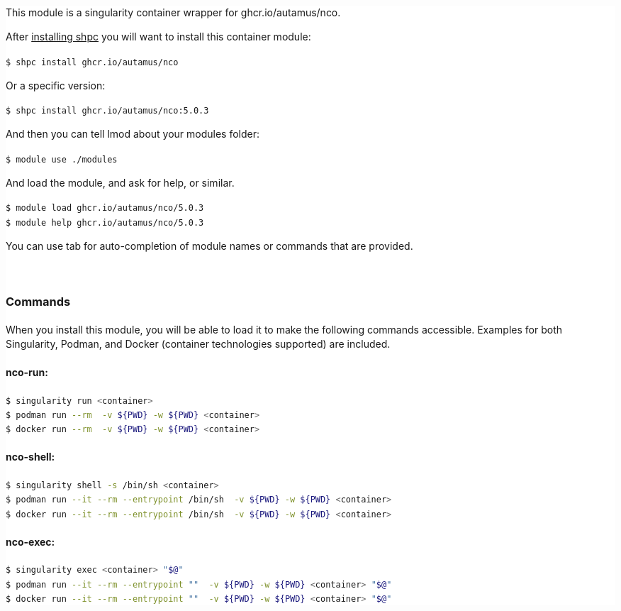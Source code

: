 
This module is a singularity container wrapper for ghcr.io/autamus/nco.

After [installing shpc](#install) you will want to install this container module:


```bash
$ shpc install ghcr.io/autamus/nco
```

Or a specific version:

```bash
$ shpc install ghcr.io/autamus/nco:5.0.3
```

And then you can tell lmod about your modules folder:

```bash
$ module use ./modules
```

And load the module, and ask for help, or similar.

```bash
$ module load ghcr.io/autamus/nco/5.0.3
$ module help ghcr.io/autamus/nco/5.0.3
```

You can use tab for auto-completion of module names or commands that are provided.

<br>

### Commands

When you install this module, you will be able to load it to make the following commands accessible.
Examples for both Singularity, Podman, and Docker (container technologies supported) are included.

#### nco-run:

```bash
$ singularity run <container>
$ podman run --rm  -v ${PWD} -w ${PWD} <container>
$ docker run --rm  -v ${PWD} -w ${PWD} <container>
```

#### nco-shell:

```bash
$ singularity shell -s /bin/sh <container>
$ podman run --it --rm --entrypoint /bin/sh  -v ${PWD} -w ${PWD} <container>
$ docker run --it --rm --entrypoint /bin/sh  -v ${PWD} -w ${PWD} <container>
```

#### nco-exec:

```bash
$ singularity exec <container> "$@"
$ podman run --it --rm --entrypoint ""  -v ${PWD} -w ${PWD} <container> "$@"
$ docker run --it --rm --entrypoint ""  -v ${PWD} -w ${PWD} <container> "$@"
```
